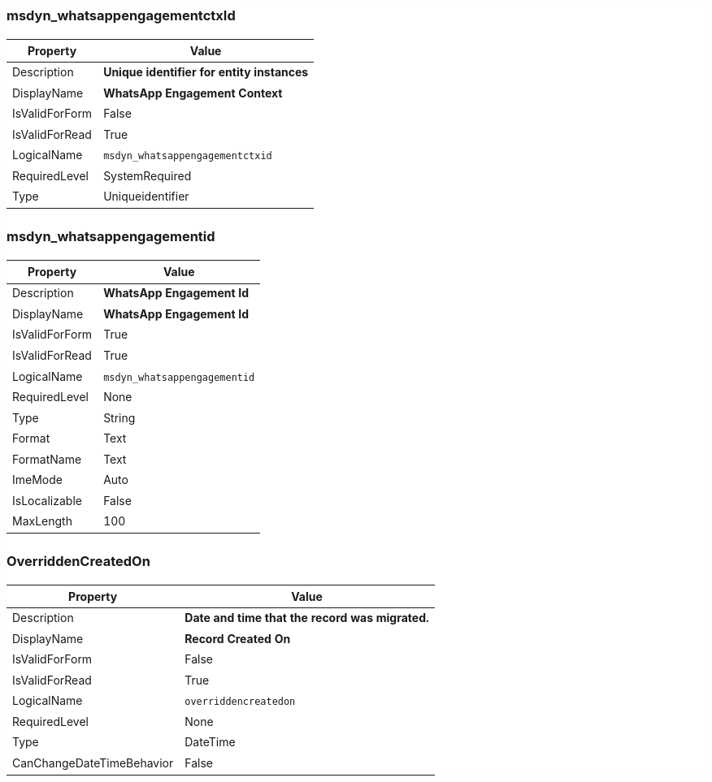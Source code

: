 ### <a name="BKMK_msdyn_whatsappengagementctxId"></a> msdyn_whatsappengagementctxId

|Property|Value|
|---|---|
|Description|**Unique identifier for entity instances**|
|DisplayName|**WhatsApp Engagement Context**|
|IsValidForForm|False|
|IsValidForRead|True|
|LogicalName|`msdyn_whatsappengagementctxid`|
|RequiredLevel|SystemRequired|
|Type|Uniqueidentifier|

### <a name="BKMK_msdyn_whatsappengagementid"></a> msdyn_whatsappengagementid

|Property|Value|
|---|---|
|Description|**WhatsApp Engagement Id**|
|DisplayName|**WhatsApp Engagement Id**|
|IsValidForForm|True|
|IsValidForRead|True|
|LogicalName|`msdyn_whatsappengagementid`|
|RequiredLevel|None|
|Type|String|
|Format|Text|
|FormatName|Text|
|ImeMode|Auto|
|IsLocalizable|False|
|MaxLength|100|

### <a name="BKMK_OverriddenCreatedOn"></a> OverriddenCreatedOn

|Property|Value|
|---|---|
|Description|**Date and time that the record was migrated.**|
|DisplayName|**Record Created On**|
|IsValidForForm|False|
|IsValidForRead|True|
|LogicalName|`overriddencreatedon`|
|RequiredLevel|None|
|Type|DateTime|
|CanChangeDateTimeBehavior|False|